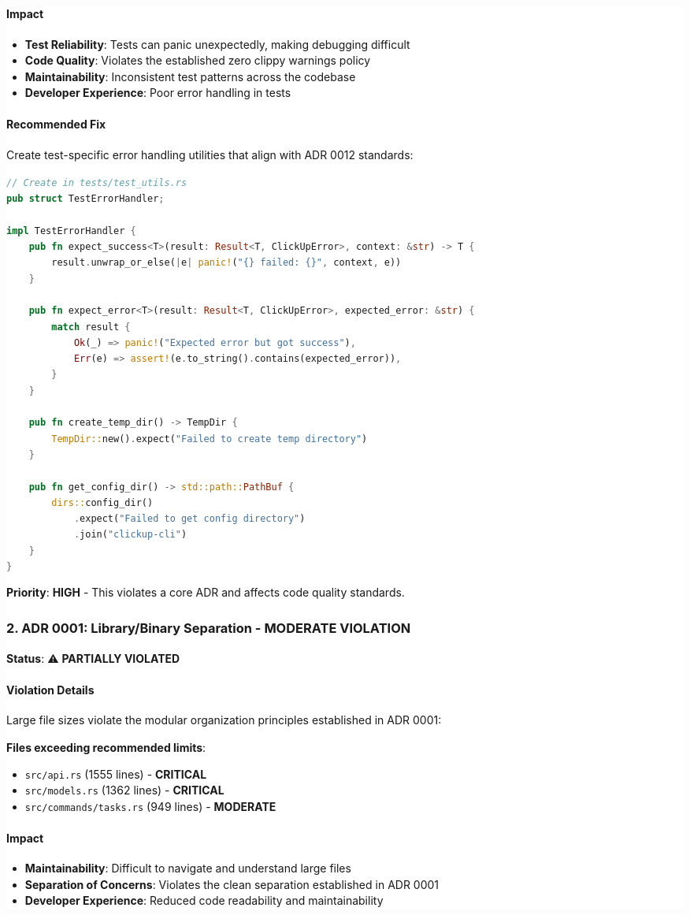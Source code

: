 #### Impact
- **Test Reliability**: Tests can panic unexpectedly, making debugging difficult
- **Code Quality**: Violates the established zero clippy warnings policy
- **Maintainability**: Inconsistent test patterns across the codebase
- **Developer Experience**: Poor error handling in tests

#### Recommended Fix
Create test-specific error handling utilities that align with ADR 0012 standards:

```rust
// Create in tests/test_utils.rs
pub struct TestErrorHandler;

impl TestErrorHandler {
    pub fn expect_success<T>(result: Result<T, ClickUpError>, context: &str) -> T {
        result.unwrap_or_else(|e| panic!("{} failed: {}", context, e))
    }
    
    pub fn expect_error<T>(result: Result<T, ClickUpError>, expected_error: &str) {
        match result {
            Ok(_) => panic!("Expected error but got success"),
            Err(e) => assert!(e.to_string().contains(expected_error)),
        }
    }
    
    pub fn create_temp_dir() -> TempDir {
        TempDir::new().expect("Failed to create temp directory")
    }
    
    pub fn get_config_dir() -> std::path::PathBuf {
        dirs::config_dir()
            .expect("Failed to get config directory")
            .join("clickup-cli")
    }
}
```

**Priority**: **HIGH** - This violates a core ADR and affects code quality standards.

### 2. ADR 0001: Library/Binary Separation - MODERATE VIOLATION

**Status**: ⚠️ **PARTIALLY VIOLATED**

#### Violation Details
Large file sizes violate the modular organization principles established in ADR 0001:

**Files exceeding recommended limits**:
- `src/api.rs` (1555 lines) - **CRITICAL**
- `src/models.rs` (1362 lines) - **CRITICAL**
- `src/commands/tasks.rs` (949 lines) - **MODERATE**

#### Impact
- **Maintainability**: Difficult to navigate and understand large files
- **Separation of Concerns**: Violates the clean separation established in ADR 0001
- **Developer Experience**: Reduced code readability and maintainability
